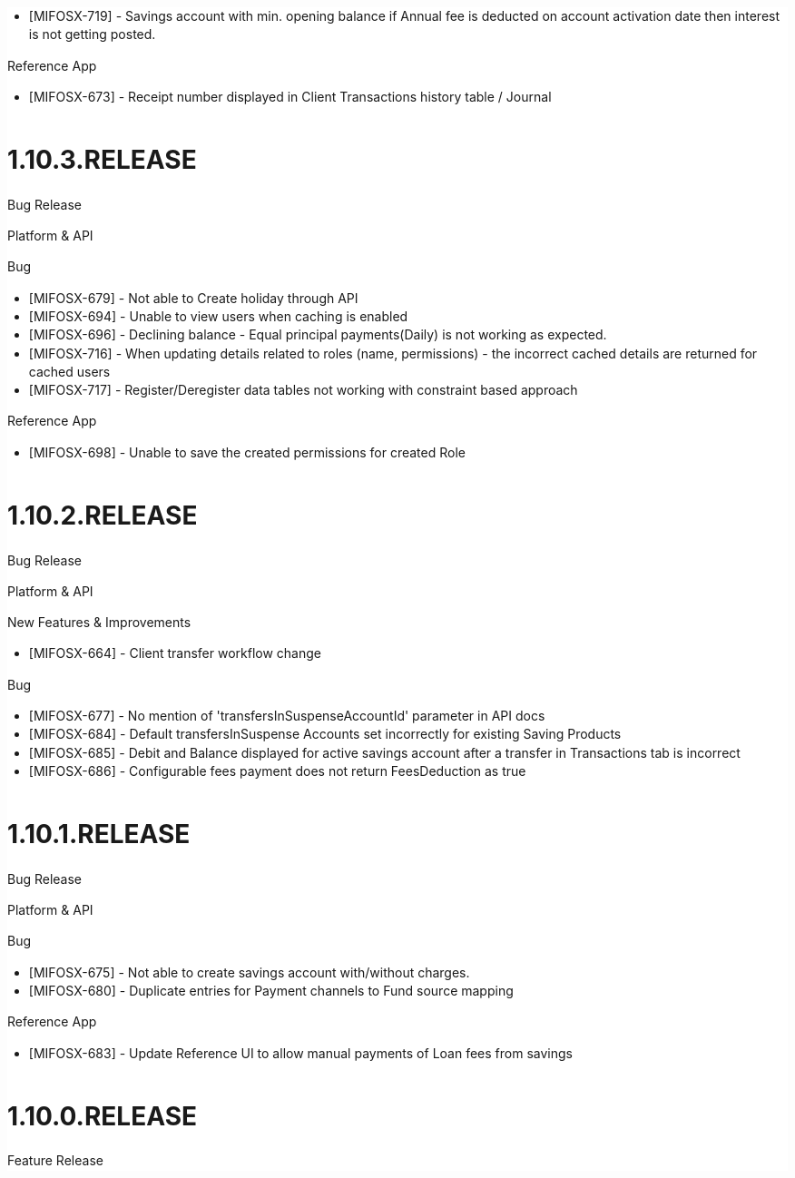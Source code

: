 - [MIFOSX-719] - Savings account with min. opening balance if Annual fee is deducted on account activation date then interest is not getting posted.

Reference App
 - [MIFOSX-673] - Receipt number displayed in Client Transactions history table / Journal

1.10.3.RELEASE
=============
Bug Release

Platform & API

Bug
 - [MIFOSX-679] - Not able to Create holiday through API
 - [MIFOSX-694] - Unable to view users when caching is enabled
 - [MIFOSX-696] - Declining balance - Equal principal payments(Daily) is not working as expected.
 - [MIFOSX-716] - When updating details related to roles (name, permissions) - the incorrect cached details are returned for cached users
 - [MIFOSX-717] - Register/Deregister data tables not working with constraint based approach

Reference App
 - [MIFOSX-698] - Unable to save the created permissions for created Role


1.10.2.RELEASE
=============
Bug Release

Platform & API

New Features & Improvements
 - [MIFOSX-664] - Client transfer workflow change

Bug
 - [MIFOSX-677] - No mention of 'transfersInSuspenseAccountId' parameter in API docs
 - [MIFOSX-684] - Default transfersInSuspense Accounts set incorrectly for existing Saving Products
 - [MIFOSX-685] - Debit and Balance displayed for active savings account after a transfer in Transactions tab is incorrect
 - [MIFOSX-686] - Configurable fees payment does not return FeesDeduction as true


1.10.1.RELEASE
=============
Bug Release

Platform & API

Bug
 - [MIFOSX-675] - Not able to create savings account with/without charges.
 - [MIFOSX-680] - Duplicate entries for Payment channels to Fund source mapping

Reference App
 - [MIFOSX-683] - Update Reference UI to allow manual payments of Loan fees from savings


1.10.0.RELEASE
=============
Feature Release
